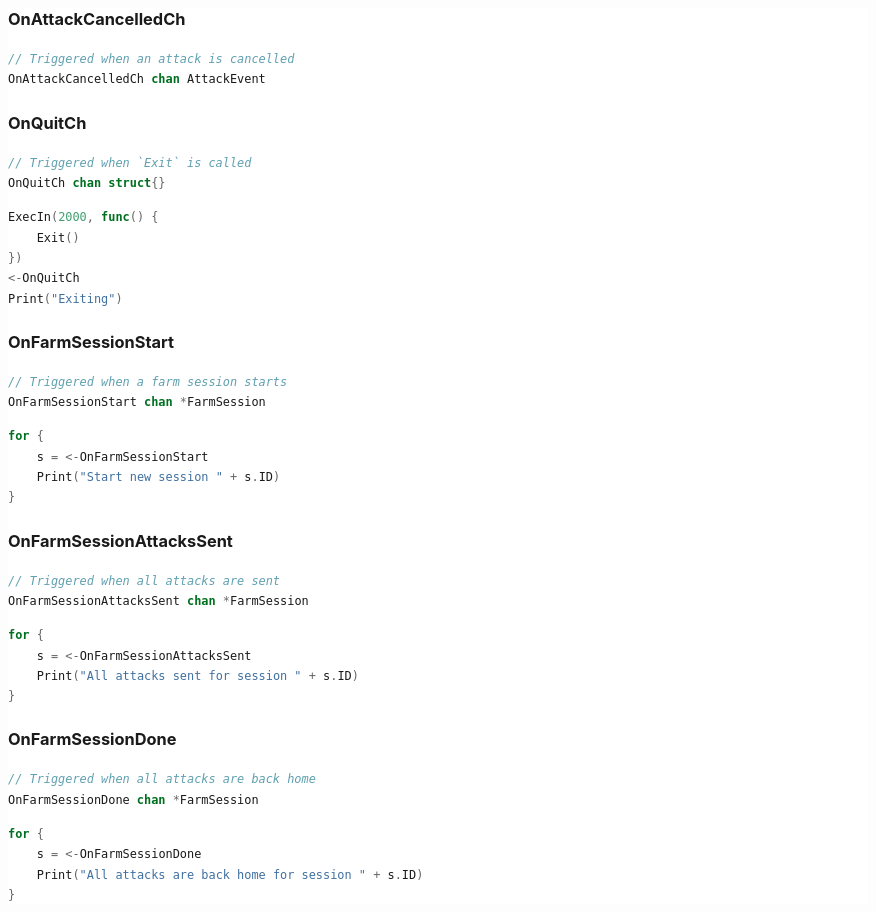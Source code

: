 ### OnAttackCancelledCh
```go
// Triggered when an attack is cancelled
OnAttackCancelledCh chan AttackEvent
```

### OnQuitCh
```go
// Triggered when `Exit` is called
OnQuitCh chan struct{}
```
```go
ExecIn(2000, func() {
    Exit()
})
<-OnQuitCh
Print("Exiting")
```

### OnFarmSessionStart
```go
// Triggered when a farm session starts
OnFarmSessionStart chan *FarmSession
```
```go
for {
    s = <-OnFarmSessionStart
    Print("Start new session " + s.ID)
}
```

### OnFarmSessionAttacksSent
```go
// Triggered when all attacks are sent
OnFarmSessionAttacksSent chan *FarmSession
```
```go
for {
    s = <-OnFarmSessionAttacksSent
    Print("All attacks sent for session " + s.ID)
}
```

### OnFarmSessionDone
```go
// Triggered when all attacks are back home
OnFarmSessionDone chan *FarmSession
```
```go
for {
    s = <-OnFarmSessionDone
    Print("All attacks are back home for session " + s.ID)
}
```
